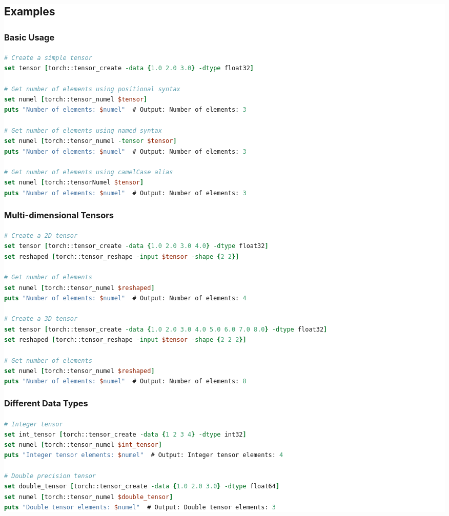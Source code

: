 ## Examples

### Basic Usage

```tcl
# Create a simple tensor
set tensor [torch::tensor_create -data {1.0 2.0 3.0} -dtype float32]

# Get number of elements using positional syntax
set numel [torch::tensor_numel $tensor]
puts "Number of elements: $numel"  # Output: Number of elements: 3

# Get number of elements using named syntax
set numel [torch::tensor_numel -tensor $tensor]
puts "Number of elements: $numel"  # Output: Number of elements: 3

# Get number of elements using camelCase alias
set numel [torch::tensorNumel $tensor]
puts "Number of elements: $numel"  # Output: Number of elements: 3
```

### Multi-dimensional Tensors

```tcl
# Create a 2D tensor
set tensor [torch::tensor_create -data {1.0 2.0 3.0 4.0} -dtype float32]
set reshaped [torch::tensor_reshape -input $tensor -shape {2 2}]

# Get number of elements
set numel [torch::tensor_numel $reshaped]
puts "Number of elements: $numel"  # Output: Number of elements: 4

# Create a 3D tensor
set tensor [torch::tensor_create -data {1.0 2.0 3.0 4.0 5.0 6.0 7.0 8.0} -dtype float32]
set reshaped [torch::tensor_reshape -input $tensor -shape {2 2 2}]

# Get number of elements
set numel [torch::tensor_numel $reshaped]
puts "Number of elements: $numel"  # Output: Number of elements: 8
```

### Different Data Types

```tcl
# Integer tensor
set int_tensor [torch::tensor_create -data {1 2 3 4} -dtype int32]
set numel [torch::tensor_numel $int_tensor]
puts "Integer tensor elements: $numel"  # Output: Integer tensor elements: 4

# Double precision tensor
set double_tensor [torch::tensor_create -data {1.0 2.0 3.0} -dtype float64]
set numel [torch::tensor_numel $double_tensor]
puts "Double tensor elements: $numel"  # Output: Double tensor elements: 3
```
